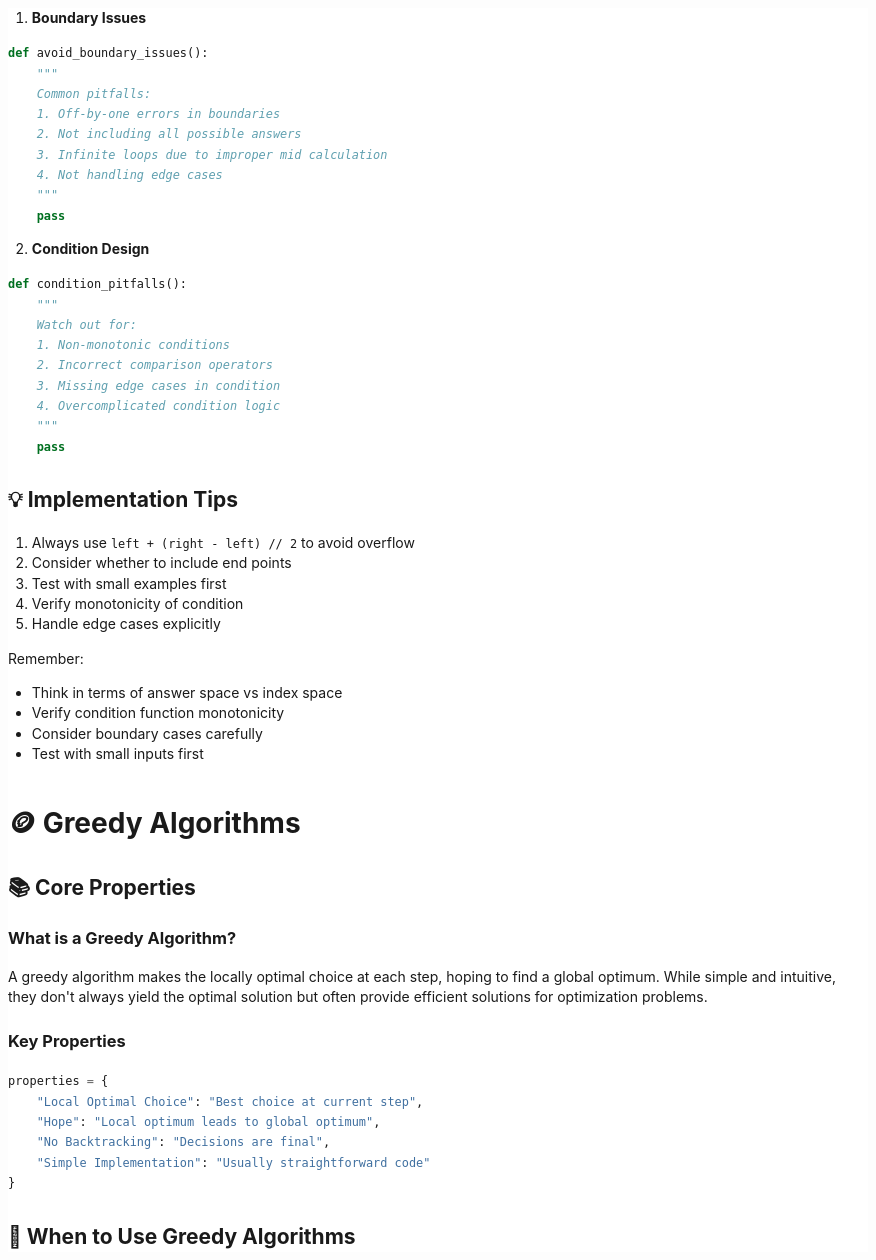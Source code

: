 1.  **Boundary Issues**
````python
def avoid_boundary_issues():
    """
    Common pitfalls:
    1. Off-by-one errors in boundaries
    2. Not including all possible answers
    3. Infinite loops due to improper mid calculation
    4. Not handling edge cases
    """
    pass
````
2. **Condition Design**
````python
def condition_pitfalls():
    """
    Watch out for:
    1. Non-monotonic conditions
    2. Incorrect comparison operators
    3. Missing edge cases in condition
    4. Overcomplicated condition logic
    """
    pass
````
## 💡 Implementation Tips

1.  Always use  `left + (right - left) // 2`  to avoid overflow
2.  Consider whether to include end points
3.  Test with small examples first
4.  Verify monotonicity of condition
5.  Handle edge cases explicitly

Remember:

-   Think in terms of answer space vs index space
-   Verify condition function monotonicity
-   Consider boundary cases carefully
-   Test with small inputs first

# 🪙 Greedy Algorithms

## 📚 Core Properties

### What is a Greedy Algorithm?

A greedy algorithm makes the locally optimal choice at each step, hoping to find a global optimum. While simple and intuitive, they don't always yield the optimal solution but often provide efficient solutions for optimization problems.

### Key Properties
````python
properties = {
    "Local Optimal Choice": "Best choice at current step",
    "Hope": "Local optimum leads to global optimum",
    "No Backtracking": "Decisions are final",
    "Simple Implementation": "Usually straightforward code"
}
````
## 🎯 When to Use Greedy Algorithms
